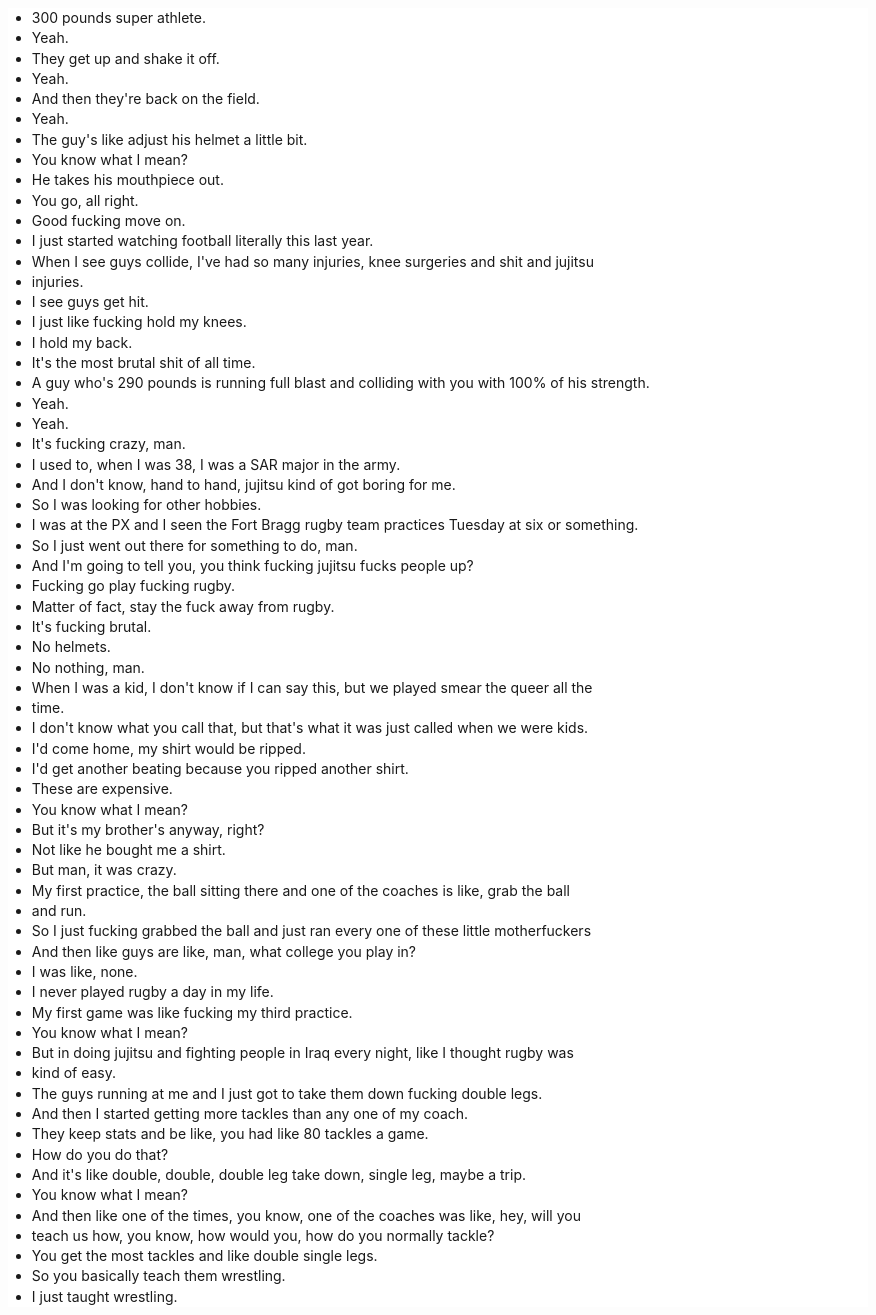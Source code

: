 *  300 pounds super athlete.
*  Yeah.
*  They get up and shake it off.
*  Yeah.
*  And then they're back on the field.
*  Yeah.
*  The guy's like adjust his helmet a little bit.
*  You know what I mean?
*  He takes his mouthpiece out.
*  You go, all right.
*  Good fucking move on.
*  I just started watching football literally this last year.
*  When I see guys collide, I've had so many injuries, knee surgeries and shit and jujitsu
*  injuries.
*  I see guys get hit.
*  I just like fucking hold my knees.
*  I hold my back.
*  It's the most brutal shit of all time.
*  A guy who's 290 pounds is running full blast and colliding with you with 100% of his strength.
*  Yeah.
*  Yeah.
*  It's fucking crazy, man.
*  I used to, when I was 38, I was a SAR major in the army.
*  And I don't know, hand to hand, jujitsu kind of got boring for me.
*  So I was looking for other hobbies.
*  I was at the PX and I seen the Fort Bragg rugby team practices Tuesday at six or something.
*  So I just went out there for something to do, man.
*  And I'm going to tell you, you think fucking jujitsu fucks people up?
*  Fucking go play fucking rugby.
*  Matter of fact, stay the fuck away from rugby.
*  It's fucking brutal.
*  No helmets.
*  No nothing, man.
*  When I was a kid, I don't know if I can say this, but we played smear the queer all the
*  time.
*  I don't know what you call that, but that's what it was just called when we were kids.
*  I'd come home, my shirt would be ripped.
*  I'd get another beating because you ripped another shirt.
*  These are expensive.
*  You know what I mean?
*  But it's my brother's anyway, right?
*  Not like he bought me a shirt.
*  But man, it was crazy.
*  My first practice, the ball sitting there and one of the coaches is like, grab the ball
*  and run.
*  So I just fucking grabbed the ball and just ran every one of these little motherfuckers
*  And then like guys are like, man, what college you play in?
*  I was like, none.
*  I never played rugby a day in my life.
*  My first game was like fucking my third practice.
*  You know what I mean?
*  But in doing jujitsu and fighting people in Iraq every night, like I thought rugby was
*  kind of easy.
*  The guys running at me and I just got to take them down fucking double legs.
*  And then I started getting more tackles than any one of my coach.
*  They keep stats and be like, you had like 80 tackles a game.
*  How do you do that?
*  And it's like double, double, double leg take down, single leg, maybe a trip.
*  You know what I mean?
*  And then like one of the times, you know, one of the coaches was like, hey, will you
*  teach us how, you know, how would you, how do you normally tackle?
*  You get the most tackles and like double single legs.
*  So you basically teach them wrestling.
*  I just taught wrestling.